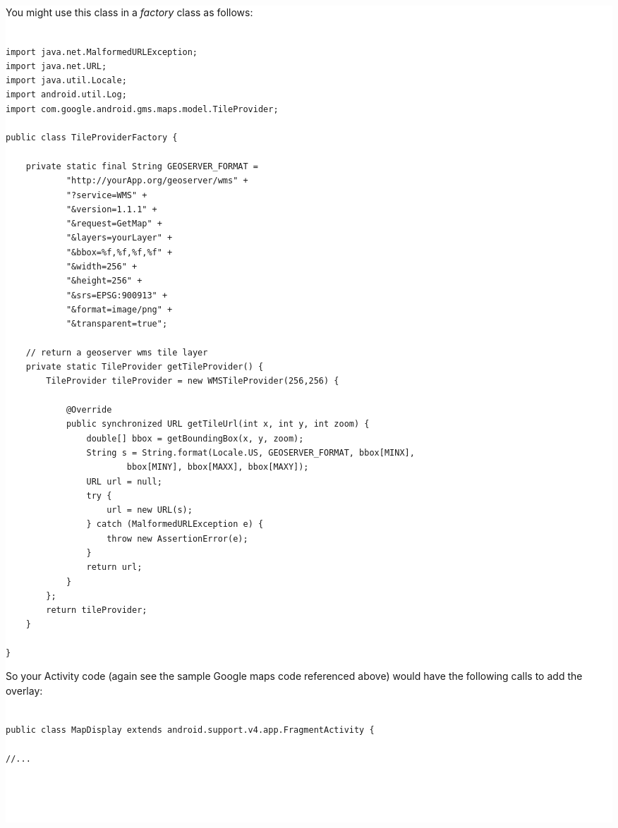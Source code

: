 You might use this class in a <i>factory</i> class as follows:

<pre><code class="language-java">
import java.net.MalformedURLException;
import java.net.URL;
import java.util.Locale;
import android.util.Log;
import com.google.android.gms.maps.model.TileProvider;
 
public class TileProviderFactory {
  
    private static final String GEOSERVER_FORMAT =
            "http://yourApp.org/geoserver/wms" +
            "?service=WMS" +
            "&version=1.1.1" +              
            "&request=GetMap" +
            "&layers=yourLayer" +
            "&bbox=%f,%f,%f,%f" +
            "&width=256" +
            "&height=256" +
            "&srs=EPSG:900913" +
            "&format=image/png" +               
            "&transparent=true";    
    
    // return a geoserver wms tile layer
    private static TileProvider getTileProvider() {
        TileProvider tileProvider = new WMSTileProvider(256,256) {
            
            @Override
            public synchronized URL getTileUrl(int x, int y, int zoom) {
                double[] bbox = getBoundingBox(x, y, zoom);
                String s = String.format(Locale.US, GEOSERVER_FORMAT, bbox[MINX], 
                        bbox[MINY], bbox[MAXX], bbox[MAXY]);
                URL url = null;
                try {
                    url = new URL(s);
                } catch (MalformedURLException e) {
                    throw new AssertionError(e);
                }
                return url;
            }
        };
        return tileProvider;
    }
    
}
</code></pre>


So your Activity code (again see the sample Google maps code referenced above) would have the following calls to add the overlay:

<pre><code class="language-java">
public class MapDisplay extends android.support.v4.app.FragmentActivity {
 
//...
 
